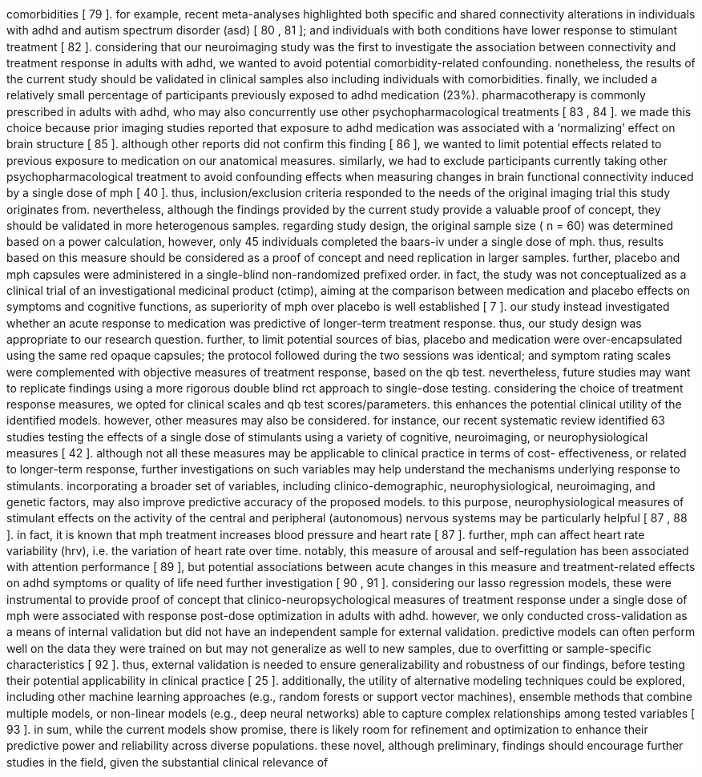 comorbidities [ 79 ]. for example, recent meta-analyses highlighted both specific and shared connectivity alterations in individuals with adhd and autism spectrum disorder (asd) [ 80 , 81 ]; and individuals with both conditions have lower response to stimulant treatment [ 82 ]. considering that our neuroimaging study was the first to investigate the association between connectivity and treatment response in adults with adhd, we wanted to avoid potential comorbidity-related confounding. nonetheless, the results of the current study should be validated in clinical samples also including individuals with comorbidities. finally, we included a relatively small percentage of participants previously exposed to adhd medication (23%). pharmacotherapy is commonly prescribed in adults with adhd, who may also concurrently use other psychopharmacological treatments [ 83 , 84 ]. we made this choice because prior imaging studies reported that exposure to adhd medication was associated with a ‘normalizing’ effect on brain structure [ 85 ]. although other reports did not confirm this finding [ 86 ], we wanted to limit potential effects related to previous exposure to medication on our anatomical measures. similarly, we had to exclude participants currently taking other psychopharmacological treatment to avoid confounding effects when measuring changes in brain functional connectivity induced by a single dose of mph [ 40 ]. thus, inclusion/exclusion criteria responded to the needs of the original imaging trial this study originates from. nevertheless, although the findings provided by the current study provide a valuable proof of concept, they should be validated in more heterogenous samples. regarding study design, the original sample size ( n = 60) was determined based on a power calculation, however, only 45 individuals completed the baars-iv under a single dose of mph. thus, results based on this measure should be considered as a proof of concept and need replication in larger samples. further, placebo and mph capsules were administered in a single-blind non-randomized prefixed order. in fact, the study was not conceptualized as a clinical trial of an investigational medicinal product (ctimp), aiming at the comparison between medication and placebo effects on symptoms and cognitive functions, as superiority of mph over placebo is well established [ 7 ]. our study instead investigated whether an acute response to medication was predictive of longer-term treatment response. thus, our study design was appropriate to our research question. further, to limit potential sources of bias, placebo and medication were over-encapsulated using the same red opaque capsules; the protocol followed during the two sessions was identical; and symptom rating scales were complemented with objective measures of treatment response, based on the qb test. nevertheless, future studies may want to replicate findings using a more rigorous double blind rct approach to single-dose testing. considering the choice of treatment response measures, we opted for clinical scales and qb test scores/parameters. this enhances the potential clinical utility of the identified models. however, other measures may also be considered. for instance, our recent systematic review identified 63 studies testing the effects of a single dose of stimulants using a variety of cognitive, neuroimaging, or neurophysiological measures [ 42 ]. although not all these measures may be applicable to clinical practice in terms of cost- effectiveness, or related to longer-term response, further investigations on such variables may help understand the mechanisms underlying response to stimulants. incorporating a broader set of variables, including clinico-demographic, neurophysiological, neuroimaging, and genetic factors, may also improve predictive accuracy of the proposed models. to this purpose, neurophysiological measures of stimulant effects on the activity of the central and peripheral (autonomous) nervous systems may be particularly helpful [ 87 , 88 ]. in fact, it is known that mph treatment increases blood pressure and heart rate [ 87 ]. further, mph can affect heart rate variability (hrv), i.e. the variation of heart rate over time. notably, this measure of arousal and self-regulation has been associated with attention performance [ 89 ], but potential associations between acute changes in this measure and treatment-related effects on adhd symptoms or quality of life need further investigation [ 90 , 91 ]. considering our lasso regression models, these were instrumental to provide proof of concept that clinico-neuropsychological measures of treatment response under a single dose of mph were associated with response post-dose optimization in adults with adhd. however, we only conducted cross-validation as a means of internal validation but did not have an independent sample for external validation. predictive models can often perform well on the data they were trained on but may not generalize as well to new samples, due to overfitting or sample-specific characteristics [ 92 ]. thus, external validation is needed to ensure generalizability and robustness of our findings, before testing their potential applicability in clinical practice [ 25 ]. additionally, the utility of alternative modeling techniques could be explored, including other machine learning approaches (e.g., random forests or support vector machines), ensemble methods that combine multiple models, or non-linear models (e.g., deep neural networks) able to capture complex relationships among tested variables [ 93 ]. in sum, while the current models show promise, there is likely room for refinement and optimization to enhance their predictive power and reliability across diverse populations. these novel, although preliminary, findings should encourage further studies in the field, given the substantial clinical relevance of